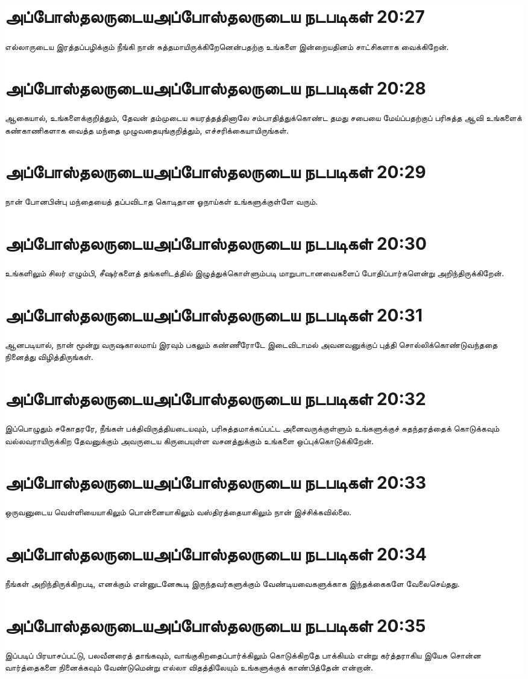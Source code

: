 # அப்போஸ்தலருடையஅப்போஸ்தலருடைய நடபடிகள் 20:27

எல்லாருடைய இரத்தப்பழிக்கும் நீங்கி நான் சுத்தமாயிருக்கிறேனென்பதற்கு உங்களை இன்றையதினம் சாட்சிகளாக வைக்கிறேன்.

# அப்போஸ்தலருடையஅப்போஸ்தலருடைய நடபடிகள் 20:28

ஆகையால், உங்களைக்குறித்தும், தேவன் தம்முடைய சுயரத்தத்தினாலே சம்பாதித்துக்கொண்ட தமது சபையை மேய்ப்பதற்குப் பரிசுத்த ஆவி உங்களைக் கண்காணிகளாக வைத்த மந்தை முழுவதையுங்குறித்தும், எச்சரிக்கையாயிருங்கள்.

# அப்போஸ்தலருடையஅப்போஸ்தலருடைய நடபடிகள் 20:29

நான் போனபின்பு மந்தையைத் தப்பவிடாத கொடிதான ஓநாய்கள் உங்களுக்குள்ளே வரும்.

# அப்போஸ்தலருடையஅப்போஸ்தலருடைய நடபடிகள் 20:30

உங்களிலும் சிலர் எழும்பி, சீஷர்களைத் தங்களிடத்தில் இழுத்துக்கொள்ளும்படி மாறுபாடானவைகளைப் போதிப்பார்களென்று அறிந்திருக்கிறேன்.

# அப்போஸ்தலருடையஅப்போஸ்தலருடைய நடபடிகள் 20:31

ஆனபடியால், நான் மூன்று வருஷகாலமாய் இரவும் பகலும் கண்ணீரோடே இடைவிடாமல் அவனவனுக்குப் புத்தி சொல்லிக்கொண்டுவந்ததை நினைத்து விழித்திருங்கள்.

# அப்போஸ்தலருடையஅப்போஸ்தலருடைய நடபடிகள் 20:32

இப்பொழுதும் சகோதரரே, நீங்கள் பக்திவிருத்தியடையவும், பரிசுத்தமாக்கப்பட்ட அனைவருக்குள்ளும் உங்களுக்குச் சுதந்தரத்தைக் கொடுக்கவும் வல்லவராயிருக்கிற தேவனுக்கும் அவருடைய கிருபையுள்ள வசனத்துக்கும் உங்களை ஒப்புக்கொடுக்கிறேன்.

# அப்போஸ்தலருடையஅப்போஸ்தலருடைய நடபடிகள் 20:33

ஒருவனுடைய வெள்ளியையாகிலும் பொன்னையாகிலும் வஸ்திரத்தையாகிலும் நான் இச்சிக்கவில்லை.

# அப்போஸ்தலருடையஅப்போஸ்தலருடைய நடபடிகள் 20:34

நீங்கள் அறிந்திருக்கிறபடி, எனக்கும் என்னுடனேகூடி இருந்தவர்களுக்கும் வேண்டியவைகளுக்காக இந்தக்கைகளே வேலைசெய்தது.

# அப்போஸ்தலருடையஅப்போஸ்தலருடைய நடபடிகள் 20:35

இப்படிப் பிரயாசப்பட்டு, பலவீனரைத் தாங்கவும், வாங்குகிறதைப்பார்க்கிலும் கொடுக்கிறதே பாக்கியம் என்று கர்த்தராகிய இயேசு சொன்ன வார்த்தைகளை நினைக்கவும் வேண்டுமென்று எல்லா விதத்திலேயும் உங்களுக்குக் காண்பித்தேன் என்றான்.
